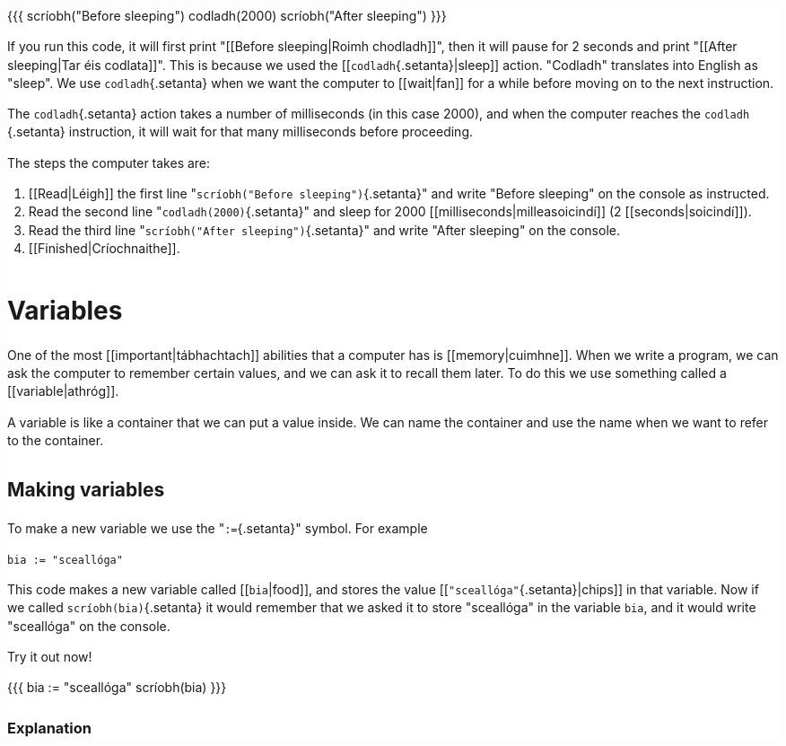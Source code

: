 {{{
scríobh("Before sleeping")
codladh(2000)
scríobh("After sleeping")
}}}

If you run this code, it will first print "[[Before sleeping|Roimh chodladh]]", then it will pause for 2 seconds and print "[[After sleeping|Tar éis codlata]]". This is because we used the [[`codladh`{.setanta}|sleep]] action.  "Codladh" translates into English as "sleep". We use `codladh`{.setanta} when we want the computer to [[wait|fan]] for a while before moving on to the next instruction.

The `codladh`{.setanta} action takes a number of milliseconds (in this case 2000), and when the computer reaches the `codladh`{.setanta} instruction, it will wait for that many milliseconds before proceeding.

The steps the computer takes are:

1. [[Read|Léigh]] the first line "`scríobh("Before sleeping")`{.setanta}" and write "Before sleeping" on the console as instructed.
2. Read the second line "`codladh(2000)`{.setanta}" and sleep for 2000 [[milliseconds|milleasoicindí]] (2 [[seconds|soicindí]]).
3. Read the third line "`scríobh("After sleeping")`{.setanta}" and write "After sleeping" on the console.
4. [[Finished|Críochnaithe]].

# Variables

One of the most [[important|tábhachtach]] abilities that a computer has is [[memory|cuimhne]]. When we write a program, we can ask the computer to remember certain values, and we can ask it to recall them later. To do this we use something called a [[variable|athróg]].

A variable is like a container that we can put a value inside. We can name the container and use the name when we want to refer to the container.

## Making variables

To make a new variable we use the "`:=`{.setanta}" symbol. For example

```{.setanta .numberLines}
bia := "sceallóga"
```

This code makes a new variable called [[`bia`|food]], and stores the value [[`"sceallóga"`{.setanta}|chips]] in that variable. Now if we called `scríobh(bia)`{.setanta} it would remember that we asked it to store "sceallóga" in the variable `bia`, and it would write "sceallóga" on the console.

Try it out now!

{{{
bia := "sceallóga"
scríobh(bia)
}}}

### Explanation
